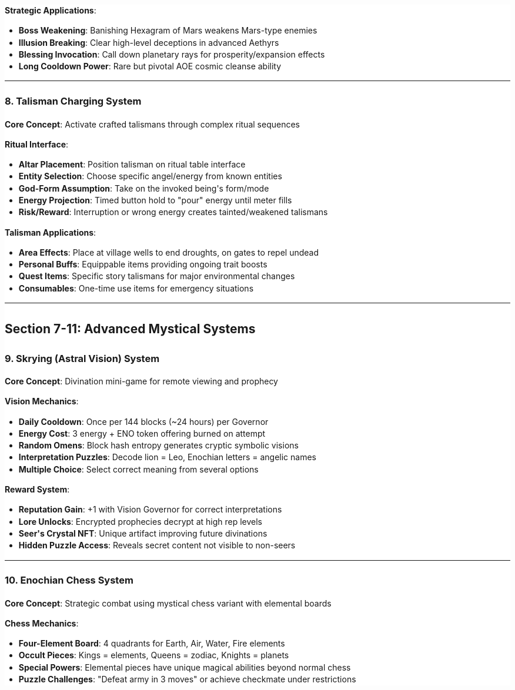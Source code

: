 **Strategic Applications**:
- **Boss Weakening**: Banishing Hexagram of Mars weakens Mars-type enemies
- **Illusion Breaking**: Clear high-level deceptions in advanced Aethyrs  
- **Blessing Invocation**: Call down planetary rays for prosperity/expansion effects
- **Long Cooldown Power**: Rare but pivotal AOE cosmic cleanse ability

---

### 8. **Talisman Charging System**
**Core Concept**: Activate crafted talismans through complex ritual sequences

**Ritual Interface**:
- **Altar Placement**: Position talisman on ritual table interface
- **Entity Selection**: Choose specific angel/energy from known entities
- **God-Form Assumption**: Take on the invoked being's form/mode
- **Energy Projection**: Timed button hold to "pour" energy until meter fills
- **Risk/Reward**: Interruption or wrong energy creates tainted/weakened talismans

**Talisman Applications**:
- **Area Effects**: Place at village wells to end droughts, on gates to repel undead
- **Personal Buffs**: Equippable items providing ongoing trait boosts
- **Quest Items**: Specific story talismans for major environmental changes
- **Consumables**: One-time use items for emergency situations

---

## Section 7-11: Advanced Mystical Systems

### 9. **Skrying (Astral Vision) System**
**Core Concept**: Divination mini-game for remote viewing and prophecy

**Vision Mechanics**:
- **Daily Cooldown**: Once per 144 blocks (~24 hours) per Governor
- **Energy Cost**: 3 energy + ENO token offering burned on attempt
- **Random Omens**: Block hash entropy generates cryptic symbolic visions
- **Interpretation Puzzles**: Decode lion = Leo, Enochian letters = angelic names
- **Multiple Choice**: Select correct meaning from several options

**Reward System**:
- **Reputation Gain**: +1 with Vision Governor for correct interpretations
- **Lore Unlocks**: Encrypted prophecies decrypt at high rep levels
- **Seer's Crystal NFT**: Unique artifact improving future divinations
- **Hidden Puzzle Access**: Reveals secret content not visible to non-seers

---

### 10. **Enochian Chess System**
**Core Concept**: Strategic combat using mystical chess variant with elemental boards

**Chess Mechanics**:
- **Four-Element Board**: 4 quadrants for Earth, Air, Water, Fire elements
- **Occult Pieces**: Kings = elements, Queens = zodiac, Knights = planets
- **Special Powers**: Elemental pieces have unique magical abilities beyond normal chess
- **Puzzle Challenges**: "Defeat army in 3 moves" or achieve checkmate under restrictions
